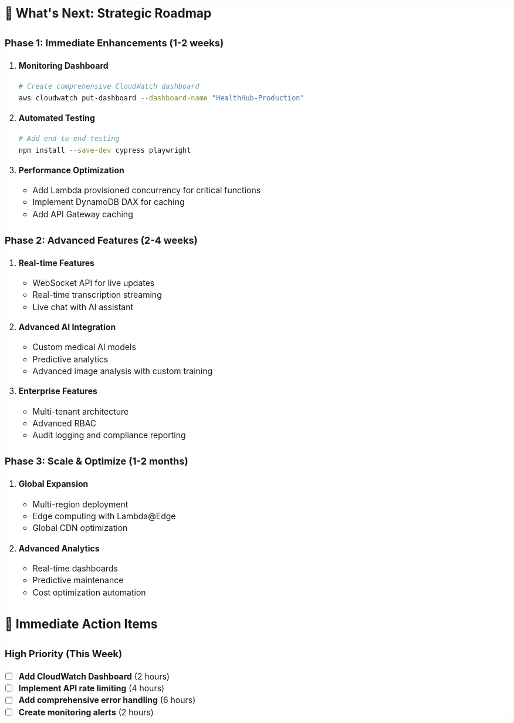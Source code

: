 ## 🎯 What's Next: Strategic Roadmap

### Phase 1: Immediate Enhancements (1-2 weeks)
1. **Monitoring Dashboard**
   ```bash
   # Create comprehensive CloudWatch dashboard
   aws cloudwatch put-dashboard --dashboard-name "HealthHub-Production"
   ```

2. **Automated Testing**
   ```bash
   # Add end-to-end testing
   npm install --save-dev cypress playwright
   ```

3. **Performance Optimization**
   - Add Lambda provisioned concurrency for critical functions
   - Implement DynamoDB DAX for caching
   - Add API Gateway caching

### Phase 2: Advanced Features (2-4 weeks)
1. **Real-time Features**
   - WebSocket API for live updates
   - Real-time transcription streaming
   - Live chat with AI assistant

2. **Advanced AI Integration**
   - Custom medical AI models
   - Predictive analytics
   - Advanced image analysis with custom training

3. **Enterprise Features**
   - Multi-tenant architecture
   - Advanced RBAC
   - Audit logging and compliance reporting

### Phase 3: Scale & Optimize (1-2 months)
1. **Global Expansion**
   - Multi-region deployment
   - Edge computing with Lambda@Edge
   - Global CDN optimization

2. **Advanced Analytics**
   - Real-time dashboards
   - Predictive maintenance
   - Cost optimization automation

## 🚀 Immediate Action Items

### High Priority (This Week)
- [ ] **Add CloudWatch Dashboard** (2 hours)
- [ ] **Implement API rate limiting** (4 hours)
- [ ] **Add comprehensive error handling** (6 hours)
- [ ] **Create monitoring alerts** (2 hours)
